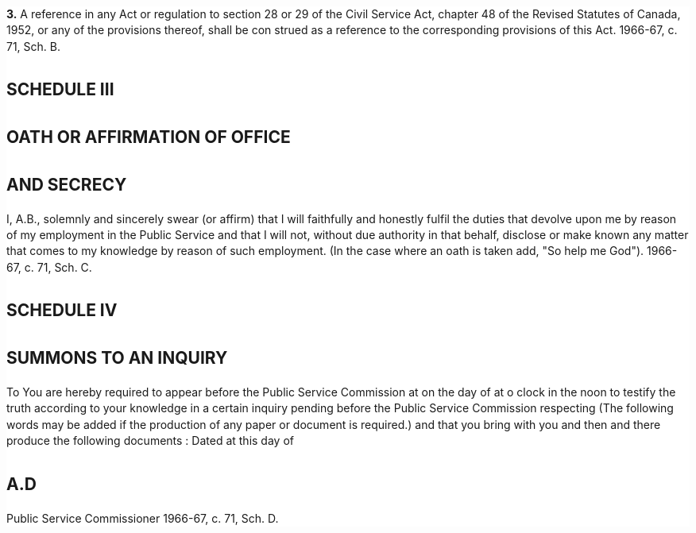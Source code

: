 **3.** A reference in any Act or regulation to section 28 or 29 of
the Civil Service Act, chapter 48 of the Revised Statutes of
Canada, 1952, or any of the provisions thereof, shall be con
strued as a reference to the corresponding provisions of this
Act. 1966-67, c. 71, Sch. B.

## SCHEDULE III

## OATH OR AFFIRMATION OF OFFICE

## AND SECRECY
I, A.B., solemnly and sincerely swear (or affirm) that I
will faithfully and honestly fulfil the duties that devolve upon
me by reason of my employment in the Public Service and
that I will not, without due authority in that behalf, disclose
or make known any matter that comes to my knowledge by
reason of such employment. (In the case where an oath is
taken add, "So help me God"). 1966-67, c. 71, Sch. C.

## SCHEDULE IV

## SUMMONS TO AN INQUIRY
To
You are hereby required to appear before the Public Service
Commission at on the day of
at o clock in the noon to testify the
truth according to your knowledge in a certain inquiry pending
before the Public Service Commission respecting
(The following words may be added if the production of any
paper or document is required.)
and that you bring with you and then and there produce the
following documents :
Dated at this day of

## A.D
Public Service Commissioner
1966-67, c. 71, Sch. D.
